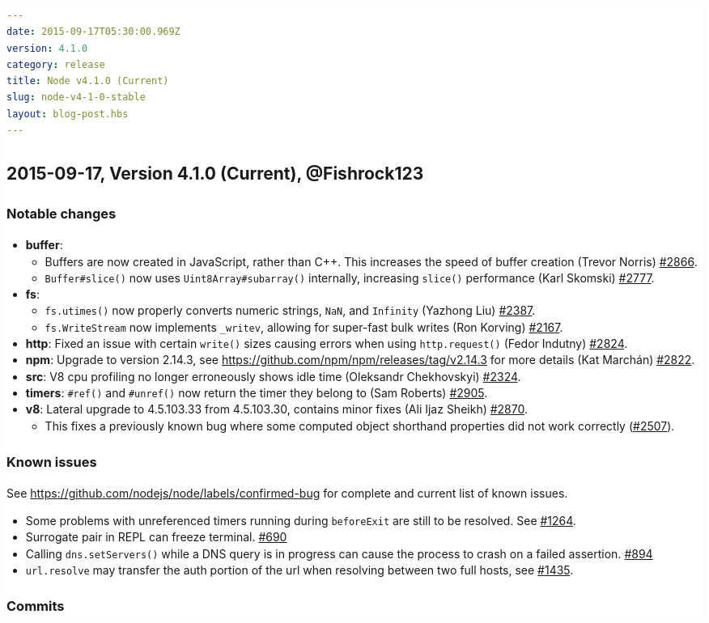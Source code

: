 ```yaml
---
date: 2015-09-17T05:30:00.969Z
version: 4.1.0
category: release
title: Node v4.1.0 (Current)
slug: node-v4-1-0-stable
layout: blog-post.hbs
---
```


## 2015-09-17, Version 4.1.0 (Current), @Fishrock123

### Notable changes

* **buffer**:
  * Buffers are now created in JavaScript, rather than C++. This increases the speed of buffer creation (Trevor Norris) [#2866](https://github.com/nodejs/node/pull/2866).
  * `Buffer#slice()` now uses `Uint8Array#subarray()` internally, increasing `slice()` performance (Karl Skomski) [#2777](https://github.com/nodejs/node/pull/2777).
* **fs**:
  * `fs.utimes()` now properly converts numeric strings, `NaN`, and `Infinity` (Yazhong Liu) [#2387](https://github.com/nodejs/node/pull/2387).
  * `fs.WriteStream` now implements `_writev`, allowing for super-fast bulk writes (Ron Korving) [#2167](https://github.com/nodejs/node/pull/2167).
* **http**: Fixed an issue with certain `write()` sizes causing errors when using `http.request()` (Fedor Indutny) [#2824](https://github.com/nodejs/node/pull/2824).
* **npm**: Upgrade to version 2.14.3, see https://github.com/npm/npm/releases/tag/v2.14.3 for more details (Kat Marchán) [#2822](https://github.com/nodejs/node/pull/2822).
* **src**: V8 cpu profiling no longer erroneously shows idle time (Oleksandr Chekhovskyi) [#2324](https://github.com/nodejs/node/pull/2324).
* **timers**: `#ref()` and `#unref()` now return the timer they belong to (Sam Roberts) [#2905](https://github.com/nodejs/node/pull/2905).
* **v8**: Lateral upgrade to 4.5.103.33 from 4.5.103.30, contains minor fixes (Ali Ijaz Sheikh) [#2870](https://github.com/nodejs/node/pull/2870).
  * This fixes a previously known bug where some computed object shorthand properties did not work correctly ([#2507](https://github.com/nodejs/node/issues/2507)).

### Known issues

See https://github.com/nodejs/node/labels/confirmed-bug for complete and current list of known issues.

* Some problems with unreferenced timers running during `beforeExit` are still to be resolved. See [#1264](https://github.com/nodejs/node/issues/1264).
* Surrogate pair in REPL can freeze terminal. [#690](https://github.com/nodejs/node/issues/690)
* Calling `dns.setServers()` while a DNS query is in progress can cause the process to crash on a failed assertion. [#894](https://github.com/nodejs/node/issues/894)
* `url.resolve` may transfer the auth portion of the url when resolving between two full hosts, see [#1435](https://github.com/nodejs/node/issues/1435).

### Commits

